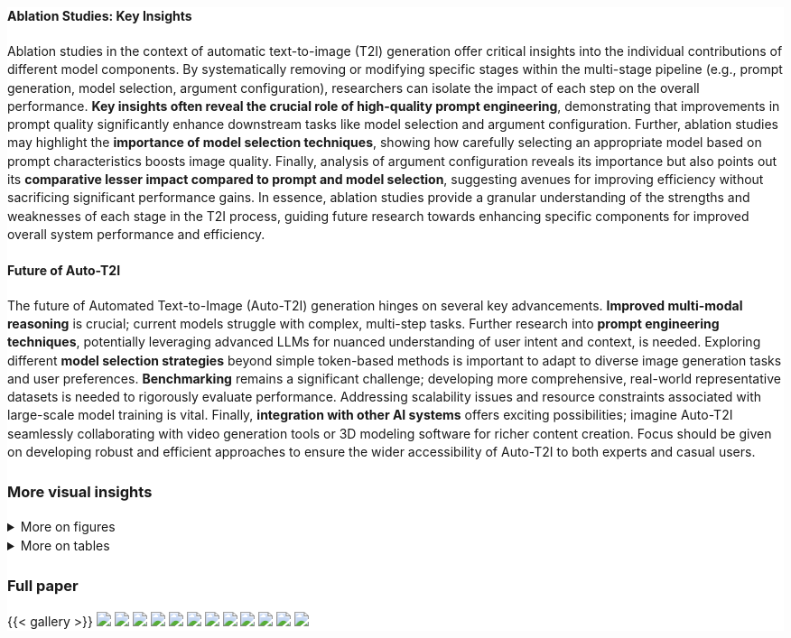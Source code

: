 #### Ablation Studies: Key Insights
Ablation studies in the context of automatic text-to-image (T2I) generation offer critical insights into the individual contributions of different model components.  By systematically removing or modifying specific stages within the multi-stage pipeline (e.g., prompt generation, model selection, argument configuration), researchers can isolate the impact of each step on the overall performance. **Key insights often reveal the crucial role of high-quality prompt engineering**, demonstrating that improvements in prompt quality significantly enhance downstream tasks like model selection and argument configuration.  Further, ablation studies may highlight the **importance of model selection techniques**, showing how carefully selecting an appropriate model based on prompt characteristics boosts image quality.  Finally, analysis of argument configuration reveals its importance but also points out its **comparative lesser impact compared to prompt and model selection**, suggesting avenues for improving efficiency without sacrificing significant performance gains.  In essence, ablation studies provide a granular understanding of the strengths and weaknesses of each stage in the T2I process, guiding future research towards enhancing specific components for improved overall system performance and efficiency.

#### Future of Auto-T2I
The future of Automated Text-to-Image (Auto-T2I) generation hinges on several key advancements.  **Improved multi-modal reasoning** is crucial; current models struggle with complex, multi-step tasks.  Further research into **prompt engineering techniques**, potentially leveraging advanced LLMs for nuanced understanding of user intent and context, is needed.  Exploring different **model selection strategies** beyond simple token-based methods is important to adapt to diverse image generation tasks and user preferences.  **Benchmarking** remains a significant challenge; developing more comprehensive, real-world representative datasets is needed to rigorously evaluate performance. Addressing scalability issues and resource constraints associated with large-scale model training is vital.  Finally, **integration with other AI systems** offers exciting possibilities; imagine Auto-T2I seamlessly collaborating with video generation tools or 3D modeling software for richer content creation.  Focus should be given on developing robust and efficient approaches to ensure the wider accessibility of Auto-T2I to both experts and casual users.


### More visual insights

<details><summary>More on figures
</summary></details>




<details><summary>More on tables
</summary></details>




### Full paper

{{< gallery >}}
<img src="https://ai-paper-reviewer.com/2411.17176/1.png" class="grid-w50 md:grid-w33 xl:grid-w25" />
<img src="https://ai-paper-reviewer.com/2411.17176/2.png" class="grid-w50 md:grid-w33 xl:grid-w25" />
<img src="https://ai-paper-reviewer.com/2411.17176/3.png" class="grid-w50 md:grid-w33 xl:grid-w25" />
<img src="https://ai-paper-reviewer.com/2411.17176/4.png" class="grid-w50 md:grid-w33 xl:grid-w25" />
<img src="https://ai-paper-reviewer.com/2411.17176/5.png" class="grid-w50 md:grid-w33 xl:grid-w25" />
<img src="https://ai-paper-reviewer.com/2411.17176/6.png" class="grid-w50 md:grid-w33 xl:grid-w25" />
<img src="https://ai-paper-reviewer.com/2411.17176/7.png" class="grid-w50 md:grid-w33 xl:grid-w25" />
<img src="https://ai-paper-reviewer.com/2411.17176/8.png" class="grid-w50 md:grid-w33 xl:grid-w25" />
<img src="https://ai-paper-reviewer.com/2411.17176/9.png" class="grid-w50 md:grid-w33 xl:grid-w25" />
<img src="https://ai-paper-reviewer.com/2411.17176/10.png" class="grid-w50 md:grid-w33 xl:grid-w25" />
<img src="https://ai-paper-reviewer.com/2411.17176/11.png" class="grid-w50 md:grid-w33 xl:grid-w25" />
<img src="https://ai-paper-reviewer.com/2411.17176/12.png" class="grid-w50 md:grid-w33 xl:grid-w25" />